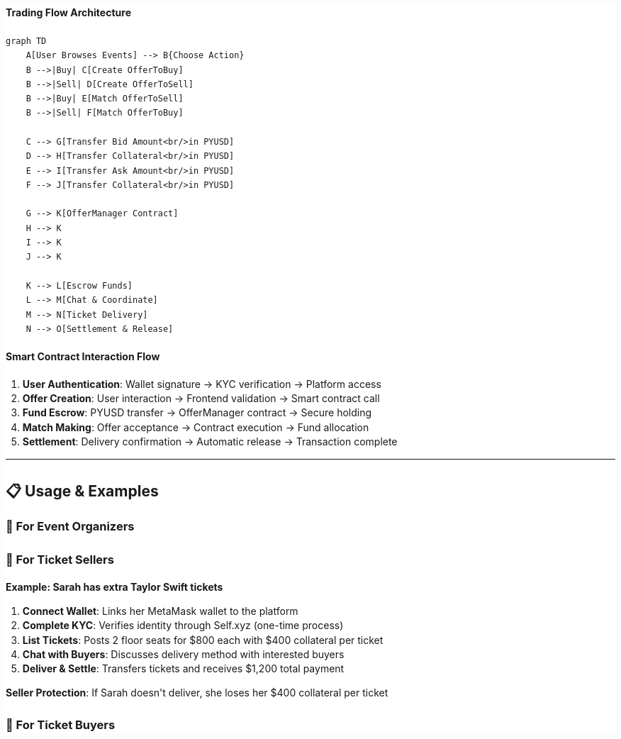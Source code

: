 #### Trading Flow Architecture
```mermaid
graph TD
    A[User Browses Events] --> B{Choose Action}
    B -->|Buy| C[Create OfferToBuy]
    B -->|Sell| D[Create OfferToSell]
    B -->|Buy| E[Match OfferToSell]
    B -->|Sell| F[Match OfferToBuy]
    
    C --> G[Transfer Bid Amount<br/>in PYUSD]
    D --> H[Transfer Collateral<br/>in PYUSD]
    E --> I[Transfer Ask Amount<br/>in PYUSD]
    F --> J[Transfer Collateral<br/>in PYUSD]
    
    G --> K[OfferManager Contract]
    H --> K
    I --> K
    J --> K
    
    K --> L[Escrow Funds]
    L --> M[Chat & Coordinate]
    M --> N[Ticket Delivery]
    N --> O[Settlement & Release]
```

#### Smart Contract Interaction Flow
1. **User Authentication**: Wallet signature → KYC verification → Platform access
2. **Offer Creation**: User interaction → Frontend validation → Smart contract call
3. **Fund Escrow**: PYUSD transfer → OfferManager contract → Secure holding
4. **Match Making**: Offer acceptance → Contract execution → Fund allocation
5. **Settlement**: Delivery confirmation → Automatic release → Transaction complete

---

## 📋 Usage & Examples

### 🎪 For Event Organizers


### 🎫 For Ticket Sellers

**Example: Sarah has extra Taylor Swift tickets**
1. **Connect Wallet**: Links her MetaMask wallet to the platform
2. **Complete KYC**: Verifies identity through Self.xyz (one-time process)
3. **List Tickets**: Posts 2 floor seats for $800 each with $400 collateral per ticket
4. **Chat with Buyers**: Discusses delivery method with interested buyers
5. **Deliver & Settle**: Transfers tickets and receives $1,200 total payment

**Seller Protection**: If Sarah doesn't deliver, she loses her $400 collateral per ticket

### 🛒 For Ticket Buyers
